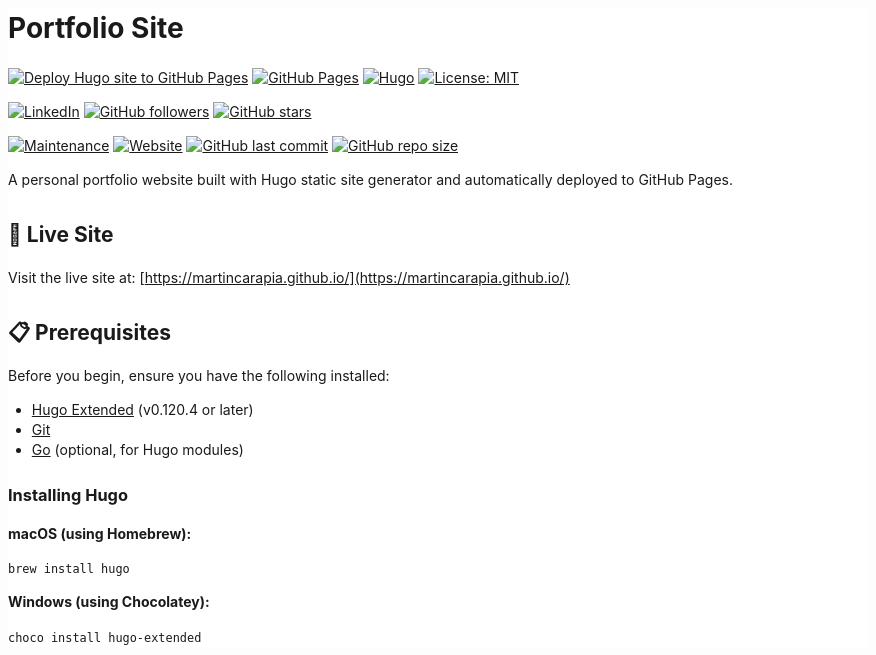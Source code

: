 # Portfolio Site

[![Deploy Hugo site to GitHub Pages](https://github.com/martincarapia/PortfolioSite/actions/workflows/deploy.yml/badge.svg)](https://github.com/martincarapia/PortfolioSite/actions/workflows/deploy.yml)
[![GitHub Pages](https://img.shields.io/badge/GitHub%20Pages-Live-brightgreen?logo=github)](https://martincarapia.github.io/)
[![Hugo](https://img.shields.io/badge/Hugo-v0.120.4-FF4088?logo=hugo&logoColor=white)](https://gohugo.io/)
[![License: MIT](https://img.shields.io/badge/License-MIT-yellow.svg)](https://opensource.org/licenses/MIT)

[![LinkedIn](https://img.shields.io/badge/LinkedIn-Connect-0077B5?logo=linkedin&logoColor=white)](https://linkedin.com/in/your-profile)
[![GitHub followers](https://img.shields.io/github/followers/martincarapia?style=social)](https://github.com/martincarapia)
[![GitHub stars](https://img.shields.io/github/stars/martincarapia/PortfolioSite?style=social)](https://github.com/martincarapia/PortfolioSite/stargazers)

[![Maintenance](https://img.shields.io/badge/Maintained%3F-yes-green.svg)](https://github.com/martincarapia/PortfolioSite/graphs/commit-activity)
[![Website](https://img.shields.io/website?down_color=red&down_message=offline&up_color=green&up_message=online&url=https%3A%2F%2Fmartincarapia.github.io%2F)](https://martincarapia.github.io/)
[![GitHub last commit](https://img.shields.io/github/last-commit/martincarapia/PortfolioSite)](https://github.com/martincarapia/PortfolioSite/commits/main)
[![GitHub repo size](https://img.shields.io/github/repo-size/martincarapia/PortfolioSite)](https://github.com/martincarapia/PortfolioSite)

A personal portfolio website built with Hugo static site generator and automatically deployed to GitHub Pages.

## 🚀 Live Site

Visit the live site at: [https://martincarapia.github.io/](https://martincarapia.github.io/)

## 📋 Prerequisites

Before you begin, ensure you have the following installed:

- [Hugo Extended](https://gohugo.io/installation/) (v0.120.4 or later)
- [Git](https://git-scm.com/)
- [Go](https://golang.org/) (optional, for Hugo modules)

### Installing Hugo

**macOS (using Homebrew):**
```bash
brew install hugo
```

**Windows (using Chocolatey):**
```bash
choco install hugo-extended
```
